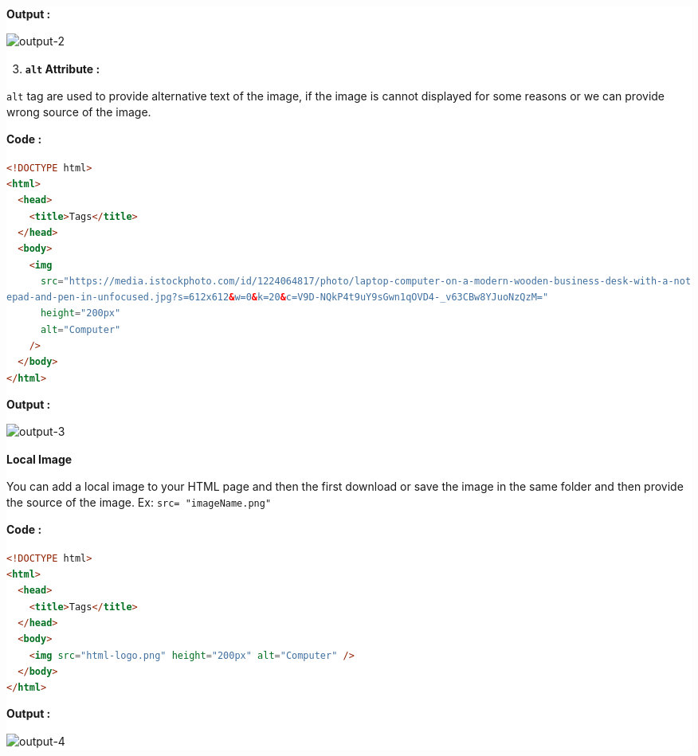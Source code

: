 **Output :**

<img src="/html/06/output-2.png" alt="output-2" width="600px"/>

3. **`alt` Attribute :**

`alt` tag are used to provide alternative text of the image, if the image is cannot displayed for some reasons or we can provide wrong source of the image.

**Code :**

```html
<!DOCTYPE html>
<html>
  <head>
    <title>Tags</title>
  </head>
  <body>
    <img
      src="https://media.istockphoto.com/id/1224064817/photo/laptop-computer-on-a-modern-wooden-business-desk-with-a-notepad-and-pen-in-unfocused.jpg?s=612x612&w=0&k=20&c=V9D-NQkP4t9uY9sGwn1qOVD4-_v63CBw8YJuoNzQzM="
      height="200px"
      alt="Computer"
    />
  </body>
</html>
```

**Output :**

<img src="/html/06/output-3.png" alt="output-3" width="600px"/>

**Local Image**

You can add a local image to your HTML page and then the first download or save the image in the same folder and then provide the source of the image. Ex: `src= "imageName.png"`

**Code :**

```html
<!DOCTYPE html>
<html>
  <head>
    <title>Tags</title>
  </head>
  <body>
    <img src="html-logo.png" height="200px" alt="Computer" />
  </body>
</html>
```

**Output :**

<img src="/html/06/output-4.png" alt="output-4" width="600px"/>
